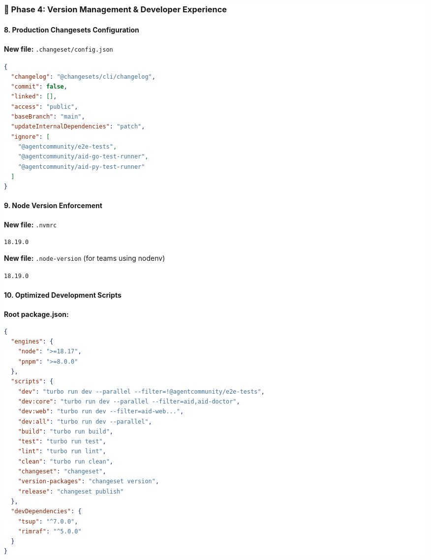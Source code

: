 ### **🚀 Phase 4: Version Management & Developer Experience**

#### **8. Production Changesets Configuration**

**New file:** `.changeset/config.json`

```json
{
  "changelog": "@changesets/cli/changelog",
  "commit": false,
  "linked": [],
  "access": "public",
  "baseBranch": "main",
  "updateInternalDependencies": "patch",
  "ignore": [
    "@agentcommunity/e2e-tests",
    "@agentcommunity/aid-go-test-runner",
    "@agentcommunity/aid-py-test-runner"
  ]
}
```

#### **9. Node Version Enforcement**

**New file:** `.nvmrc`

```
18.19.0
```

**New file:** `.node-version` (for teams using nodenv)

```
18.19.0
```

#### **10. Optimized Development Scripts**

**Root package.json:**

```json
{
  "engines": {
    "node": ">=18.17",
    "pnpm": ">=8.0.0"
  },
  "scripts": {
    "dev": "turbo run dev --parallel --filter=!@agentcommunity/e2e-tests",
    "dev:core": "turbo run dev --parallel --filter=aid,aid-doctor",
    "dev:web": "turbo run dev --filter=aid-web...",
    "dev:all": "turbo run dev --parallel",
    "build": "turbo run build",
    "test": "turbo run test",
    "lint": "turbo run lint",
    "clean": "turbo run clean",
    "changeset": "changeset",
    "version-packages": "changeset version",
    "release": "changeset publish"
  },
  "devDependencies": {
    "tsup": "^7.0.0",
    "rimraf": "^5.0.0"
  }
}
```
